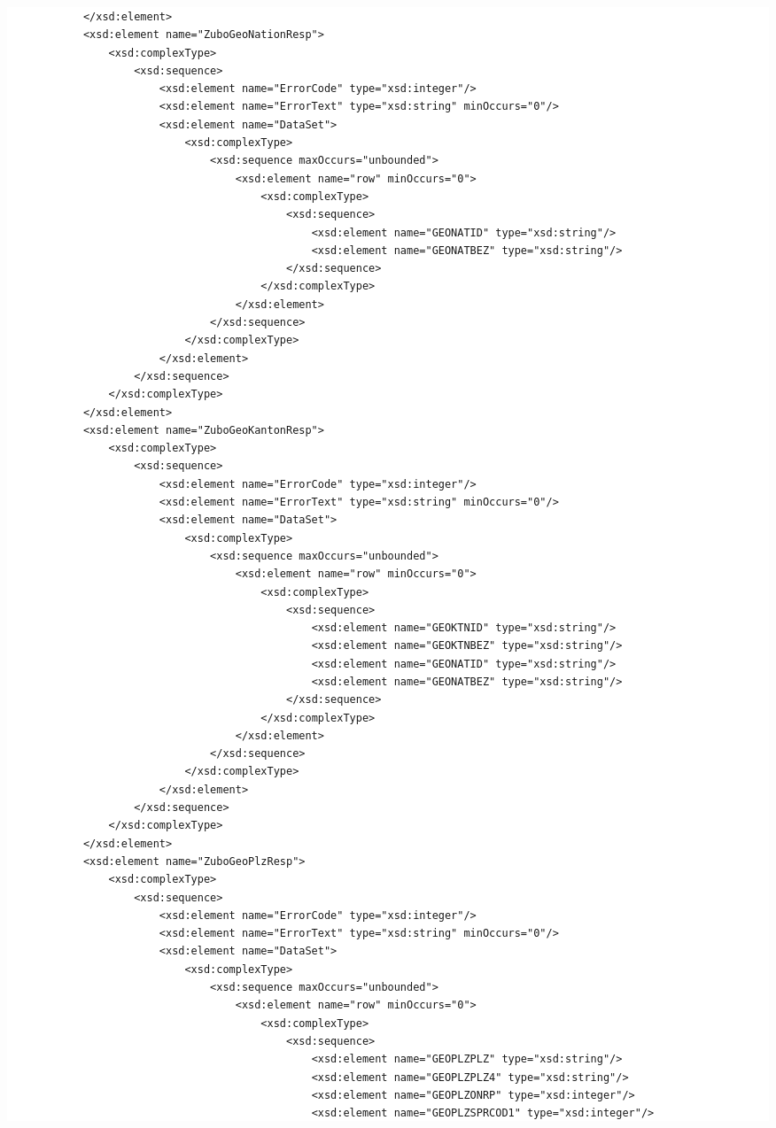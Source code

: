 ```
            </xsd:element>
            <xsd:element name="ZuboGeoNationResp">
                <xsd:complexType>
                    <xsd:sequence>
                        <xsd:element name="ErrorCode" type="xsd:integer"/>
                        <xsd:element name="ErrorText" type="xsd:string" minOccurs="0"/>
                        <xsd:element name="DataSet">
                            <xsd:complexType>
                                <xsd:sequence maxOccurs="unbounded">
                                    <xsd:element name="row" minOccurs="0">
                                        <xsd:complexType>
                                            <xsd:sequence>
                                                <xsd:element name="GEONATID" type="xsd:string"/>
                                                <xsd:element name="GEONATBEZ" type="xsd:string"/>
                                            </xsd:sequence>
                                        </xsd:complexType>
                                    </xsd:element>
                                </xsd:sequence>
                            </xsd:complexType>
                        </xsd:element>
                    </xsd:sequence>
                </xsd:complexType>
            </xsd:element>
            <xsd:element name="ZuboGeoKantonResp">
                <xsd:complexType>
                    <xsd:sequence>
                        <xsd:element name="ErrorCode" type="xsd:integer"/>
                        <xsd:element name="ErrorText" type="xsd:string" minOccurs="0"/>
                        <xsd:element name="DataSet">
                            <xsd:complexType>
                                <xsd:sequence maxOccurs="unbounded">
                                    <xsd:element name="row" minOccurs="0">
                                        <xsd:complexType>
                                            <xsd:sequence>
                                                <xsd:element name="GEOKTNID" type="xsd:string"/>
                                                <xsd:element name="GEOKTNBEZ" type="xsd:string"/>
                                                <xsd:element name="GEONATID" type="xsd:string"/>
                                                <xsd:element name="GEONATBEZ" type="xsd:string"/>
                                            </xsd:sequence>
                                        </xsd:complexType>
                                    </xsd:element>
                                </xsd:sequence>
                            </xsd:complexType>
                        </xsd:element>
                    </xsd:sequence>
                </xsd:complexType>
            </xsd:element>
            <xsd:element name="ZuboGeoPlzResp">
                <xsd:complexType>
                    <xsd:sequence>
                        <xsd:element name="ErrorCode" type="xsd:integer"/>
                        <xsd:element name="ErrorText" type="xsd:string" minOccurs="0"/>
                        <xsd:element name="DataSet">
                            <xsd:complexType>
                                <xsd:sequence maxOccurs="unbounded">
                                    <xsd:element name="row" minOccurs="0">
                                        <xsd:complexType>
                                            <xsd:sequence>
                                                <xsd:element name="GEOPLZPLZ" type="xsd:string"/>
                                                <xsd:element name="GEOPLZPLZ4" type="xsd:string"/>
                                                <xsd:element name="GEOPLZONRP" type="xsd:integer"/>
                                                <xsd:element name="GEOPLZSPRCOD1" type="xsd:integer"/>
```
